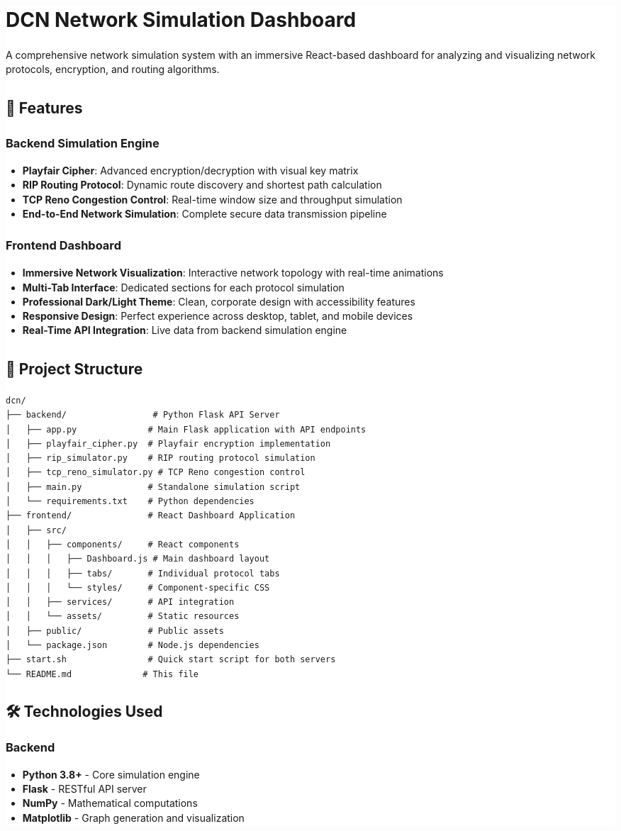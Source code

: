 # DCN Network Simulation Dashboard

A comprehensive network simulation system with an immersive React-based dashboard for analyzing and visualizing network protocols, encryption, and routing algorithms.

## 🚀 Features

### Backend Simulation Engine
- **Playfair Cipher**: Advanced encryption/decryption with visual key matrix
- **RIP Routing Protocol**: Dynamic route discovery and shortest path calculation
- **TCP Reno Congestion Control**: Real-time window size and throughput simulation
- **End-to-End Network Simulation**: Complete secure data transmission pipeline

### Frontend Dashboard
- **Immersive Network Visualization**: Interactive network topology with real-time animations
- **Multi-Tab Interface**: Dedicated sections for each protocol simulation
- **Professional Dark/Light Theme**: Clean, corporate design with accessibility features
- **Responsive Design**: Perfect experience across desktop, tablet, and mobile devices
- **Real-Time API Integration**: Live data from backend simulation engine

## 📁 Project Structure

```
dcn/
├── backend/                 # Python Flask API Server
│   ├── app.py              # Main Flask application with API endpoints
│   ├── playfair_cipher.py  # Playfair encryption implementation
│   ├── rip_simulator.py    # RIP routing protocol simulation
│   ├── tcp_reno_simulator.py # TCP Reno congestion control
│   ├── main.py             # Standalone simulation script
│   └── requirements.txt    # Python dependencies
├── frontend/               # React Dashboard Application
│   ├── src/
│   │   ├── components/     # React components
│   │   │   ├── Dashboard.js # Main dashboard layout
│   │   │   ├── tabs/       # Individual protocol tabs
│   │   │   └── styles/     # Component-specific CSS
│   │   ├── services/       # API integration
│   │   └── assets/         # Static resources
│   ├── public/             # Public assets
│   └── package.json        # Node.js dependencies
├── start.sh                # Quick start script for both servers
└── README.md              # This file
```

## 🛠️ Technologies Used

### Backend
- **Python 3.8+** - Core simulation engine
- **Flask** - RESTful API server
- **NumPy** - Mathematical computations
- **Matplotlib** - Graph generation and visualization
